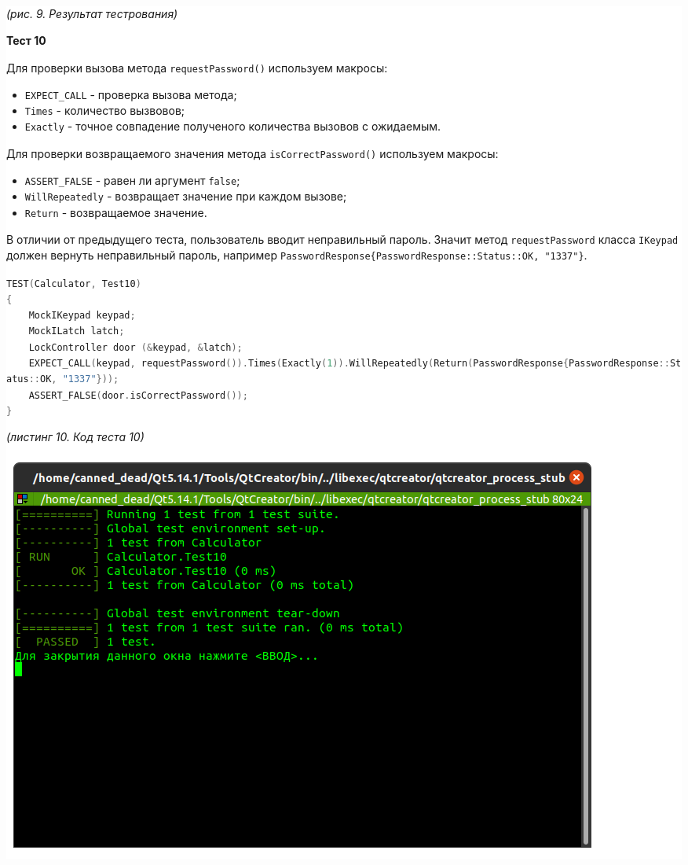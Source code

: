 _(рис. 9. Результат тестрования)_

**Тест 10**

Для проверки вызова метода `requestPassword()` используем  макросы:
* `EXPECT_CALL` - проверка вызова метода;
* `Times` - количество вызвовов;
* `Exactly` - точное совпадение полученого  количества вызовов с ожидаемым.

Для проверки возвращаемого значения метода `isCorrectPassword()` используем  макросы:
* `ASSERT_FALSE` - равен ли аргумент `false`;
* `WillRepeatedly` - возвращает значение при каждом вызове;
* `Return` - возвращаемое значение.

В отличии от предыдущего теста, пользователь вводит неправильный пароль.
Значит метод `requestPassword` класса `IKeypad` должен вернуть неправильный пароль, например
 `PasswordResponse{PasswordResponse::Status::OK, "1337"}`.

```cpp
TEST(Calculator, Test10)
{
    MockIKeypad keypad;
    MockILatch latch;
    LockController door (&keypad, &latch);
    EXPECT_CALL(keypad, requestPassword()).Times(Exactly(1)).WillRepeatedly(Return(PasswordResponse{PasswordResponse::Status::OK, "1337"}));
    ASSERT_FALSE(door.isCorrectPassword());
}
```
_(листинг 10. Код теста 10)_

![](img/10.png)   
